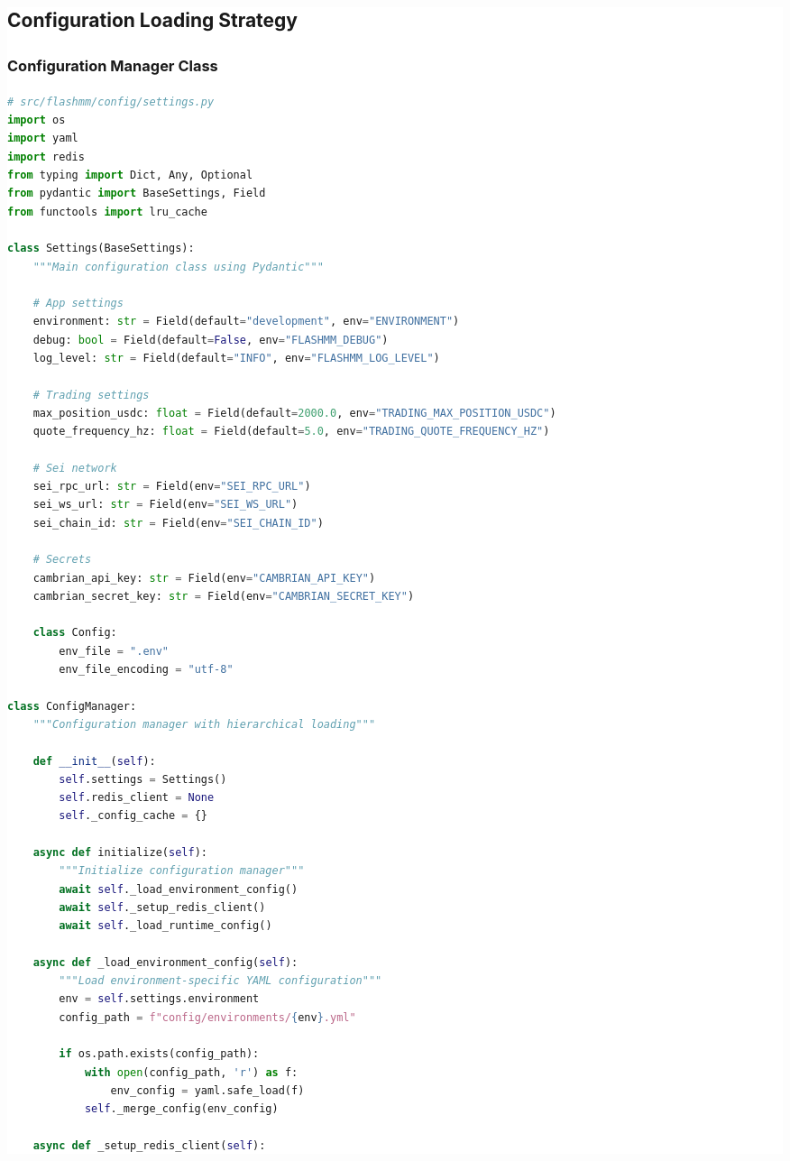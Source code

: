 ## Configuration Loading Strategy

### Configuration Manager Class
```python
# src/flashmm/config/settings.py
import os
import yaml
import redis
from typing import Dict, Any, Optional
from pydantic import BaseSettings, Field
from functools import lru_cache

class Settings(BaseSettings):
    """Main configuration class using Pydantic"""
    
    # App settings
    environment: str = Field(default="development", env="ENVIRONMENT")
    debug: bool = Field(default=False, env="FLASHMM_DEBUG")
    log_level: str = Field(default="INFO", env="FLASHMM_LOG_LEVEL")
    
    # Trading settings
    max_position_usdc: float = Field(default=2000.0, env="TRADING_MAX_POSITION_USDC")
    quote_frequency_hz: float = Field(default=5.0, env="TRADING_QUOTE_FREQUENCY_HZ")
    
    # Sei network
    sei_rpc_url: str = Field(env="SEI_RPC_URL")
    sei_ws_url: str = Field(env="SEI_WS_URL")
    sei_chain_id: str = Field(env="SEI_CHAIN_ID")
    
    # Secrets
    cambrian_api_key: str = Field(env="CAMBRIAN_API_KEY")
    cambrian_secret_key: str = Field(env="CAMBRIAN_SECRET_KEY")
    
    class Config:
        env_file = ".env"
        env_file_encoding = "utf-8"

class ConfigManager:
    """Configuration manager with hierarchical loading"""
    
    def __init__(self):
        self.settings = Settings()
        self.redis_client = None
        self._config_cache = {}
        
    async def initialize(self):
        """Initialize configuration manager"""
        await self._load_environment_config()
        await self._setup_redis_client()
        await self._load_runtime_config()
        
    async def _load_environment_config(self):
        """Load environment-specific YAML configuration"""
        env = self.settings.environment
        config_path = f"config/environments/{env}.yml"
        
        if os.path.exists(config_path):
            with open(config_path, 'r') as f:
                env_config = yaml.safe_load(f)
            self._merge_config(env_config)
    
    async def _setup_redis_client(self):
```
